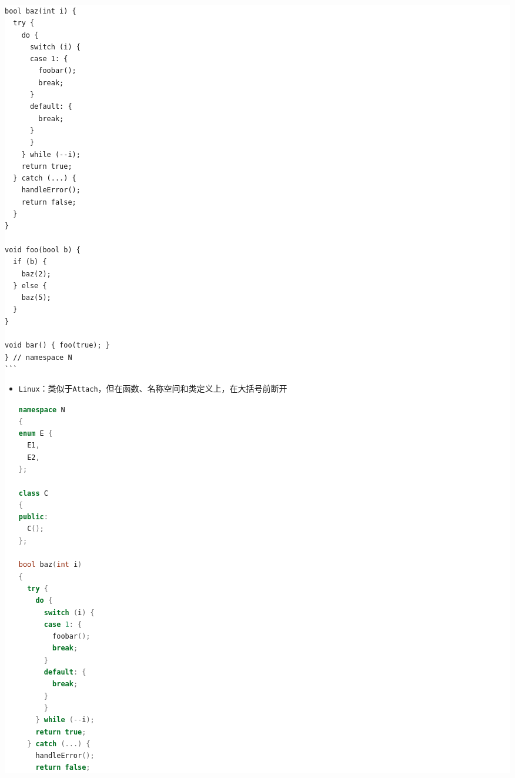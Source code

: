     bool baz(int i) {
      try {
        do {
          switch (i) {
          case 1: {
            foobar();
            break;
          }
          default: {
            break;
          }
          }
        } while (--i);
        return true;
      } catch (...) {
        handleError();
        return false;
      }
    }
    
    void foo(bool b) {
      if (b) {
        baz(2);
      } else {
        baz(5);
      }
    }
    
    void bar() { foo(true); }
    } // namespace N
    ```

  - `Linux`：类似于`Attach`，但在函数、名称空间和类定义上，在大括号前断开

    ```c++
    namespace N
    {
    enum E {
      E1,
      E2,
    };
    
    class C
    {
    public:
      C();
    };
    
    bool baz(int i)
    {
      try {
        do {
          switch (i) {
          case 1: {
            foobar();
            break;
          }
          default: {
            break;
          }
          }
        } while (--i);
        return true;
      } catch (...) {
        handleError();
        return false;